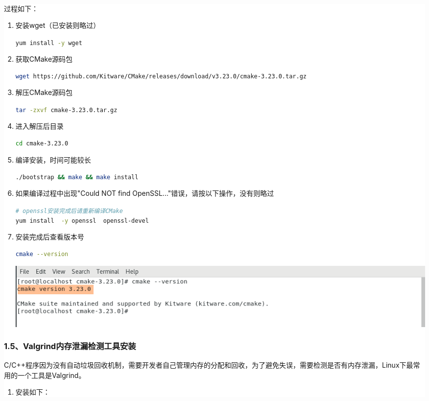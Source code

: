 过程如下：

1. 安装wget（已安装则略过）

   ```bash
   yum install -y wget
   ```

2. 获取CMake源码包

   ```bash
   wget https://github.com/Kitware/CMake/releases/download/v3.23.0/cmake-3.23.0.tar.gz
   ```

3. 解压CMake源码包

   ```bash
   tar -zxvf cmake-3.23.0.tar.gz
   ```

4. 进入解压后目录

   ```bash
   cd cmake-3.23.0
   ```

5. 编译安装，时间可能较长

   ```bash
   ./bootstrap && make && make install
   ```

6. 如果编译过程中出现"Could NOT find OpenSSL..."错误，请按以下操作，没有则略过

   ```bash
   # openssl安装完成后请重新编译CMake
   yum install  -y openssl  openssl-devel
   ```

7. 安装完成后查看版本号

   ```bash
   cmake --version
   ```

   ![图7](./image/cmake_version.png)



### 1.5、Valgrind内存泄漏检测工具安装

C/C++程序因为没有自动垃圾回收机制，需要开发者自己管理内存的分配和回收，为了避免失误，需要检测是否有内存泄漏，Linux下最常用的一个工具是Valgrind。

1. 安装如下：
